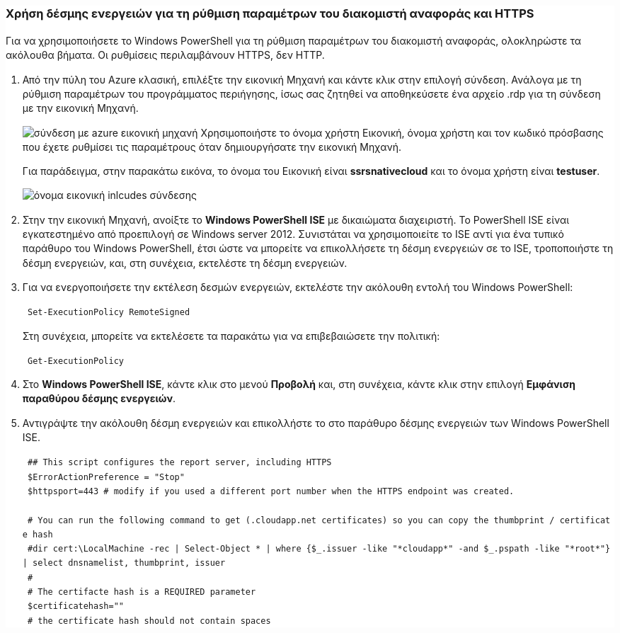 ### <a name="use-script-to-configure-the-report-server-and-https"></a>Χρήση δέσμης ενεργειών για τη ρύθμιση παραμέτρων του διακομιστή αναφοράς και HTTPS

Για να χρησιμοποιήσετε το Windows PowerShell για τη ρύθμιση παραμέτρων του διακομιστή αναφοράς, ολοκληρώστε τα ακόλουθα βήματα. Οι ρυθμίσεις περιλαμβάνουν HTTPS, δεν HTTP.

1. Από την πύλη του Azure κλασική, επιλέξτε την εικονική Μηχανή και κάντε κλικ στην επιλογή σύνδεση. Ανάλογα με τη ρύθμιση παραμέτρων του προγράμματος περιήγησης, ίσως σας ζητηθεί να αποθηκεύσετε ένα αρχείο .rdp για τη σύνδεση με την εικονική Μηχανή.

    ![σύνδεση με azure εικονική μηχανή](./media/virtual-machines-windows-classic-ps-sql-report/IC650112.gif) Χρησιμοποιήστε το όνομα χρήστη Εικονική, όνομα χρήστη και τον κωδικό πρόσβασης που έχετε ρυθμίσει τις παραμέτρους όταν δημιουργήσατε την εικονική Μηχανή. 

    Για παράδειγμα, στην παρακάτω εικόνα, το όνομα του Εικονική είναι **ssrsnativecloud** και το όνομα χρήστη είναι **testuser**.

    ![όνομα εικονική inlcudes σύνδεσης](./media/virtual-machines-windows-classic-ps-sql-report/IC764111.png)

1. Στην την εικονική Μηχανή, ανοίξτε το **Windows PowerShell ISE** με δικαιώματα διαχειριστή. Το PowerShell ISE είναι εγκατεστημένο από προεπιλογή σε Windows server 2012. Συνιστάται να χρησιμοποιείτε το ISE αντί για ένα τυπικό παράθυρο του Windows PowerShell, έτσι ώστε να μπορείτε να επικολλήσετε τη δέσμη ενεργειών σε το ISE, τροποποιήστε τη δέσμη ενεργειών, και, στη συνέχεια, εκτελέστε τη δέσμη ενεργειών.

1. Για να ενεργοποιήσετε την εκτέλεση δεσμών ενεργειών, εκτελέστε την ακόλουθη εντολή του Windows PowerShell:

        Set-ExecutionPolicy RemoteSigned

    Στη συνέχεια, μπορείτε να εκτελέσετε τα παρακάτω για να επιβεβαιώσετε την πολιτική:

        Get-ExecutionPolicy

1. Στο **Windows PowerShell ISE**, κάντε κλικ στο μενού **Προβολή** και, στη συνέχεια, κάντε κλικ στην επιλογή **Εμφάνιση παραθύρου δέσμης ενεργειών**.

1. Αντιγράψτε την ακόλουθη δέσμη ενεργειών και επικολλήστε το στο παράθυρο δέσμης ενεργειών των Windows PowerShell ISE.

        ## This script configures the report server, including HTTPS
        $ErrorActionPreference = "Stop"
        $httpsport=443 # modify if you used a different port number when the HTTPS endpoint was created.
        
        # You can run the following command to get (.cloudapp.net certificates) so you can copy the thumbprint / certificate hash
        #dir cert:\LocalMachine -rec | Select-Object * | where {$_.issuer -like "*cloudapp*" -and $_.pspath -like "*root*"} | select dnsnamelist, thumbprint, issuer
        #
        # The certifacte hash is a REQUIRED parameter
        $certificatehash="" 
        # the certificate hash should not contain spaces
        